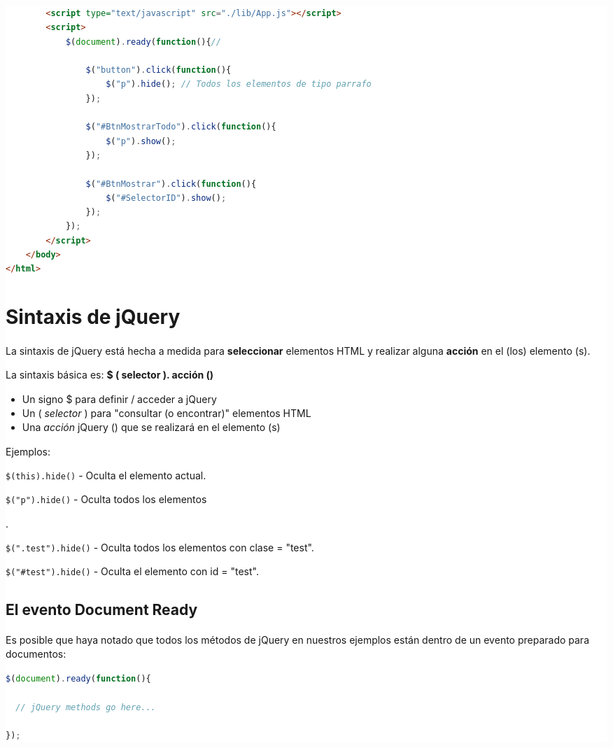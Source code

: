 ```html
        <script type="text/javascript" src="./lib/App.js"></script>
        <script>
            $(document).ready(function(){//
                
                $("button").click(function(){
                    $("p").hide(); // Todos los elementos de tipo parrafo
                });

                $("#BtnMostrarTodo").click(function(){
                    $("p").show();
                });

                $("#BtnMostrar").click(function(){
                    $("#SelectorID").show();
                });
            });
        </script>
    </body>
</html>
```

# Sintaxis de jQuery

La sintaxis de jQuery está hecha a medida para **seleccionar** elementos HTML y realizar alguna **acción** en el (los) elemento (s).

La sintaxis básica es: **$ ( selector ). acción ()**

- Un signo $ para definir / acceder a jQuery
- Un ( *selector* ) para "consultar (o encontrar)" elementos HTML
- Una *acción* jQuery () que se realizará en el elemento (s)

Ejemplos:

`$(this).hide()` - Oculta el elemento actual.

`$("p").hide()` - Oculta todos los elementos <p>.

`$(".test").hide()` - Oculta todos los elementos con clase = "test".

`$("#test").hide()` - Oculta el elemento con id = "test".



## El evento Document Ready

Es posible que haya notado que todos los métodos de jQuery en nuestros ejemplos están dentro de un evento preparado para documentos:

```javascript
$(document).ready(function(){

  // jQuery methods go here...

});
```
